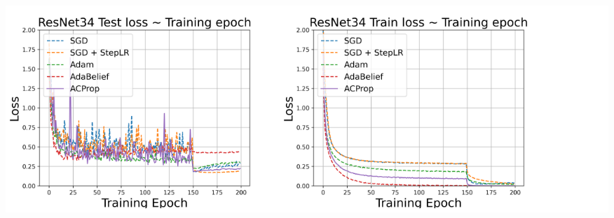 <img src="./imgs/Test_Loss_ResNet34.png" width="45%"/>  <img src="./imgs/Train_Loss_ResNet34.png" width="45%"/>